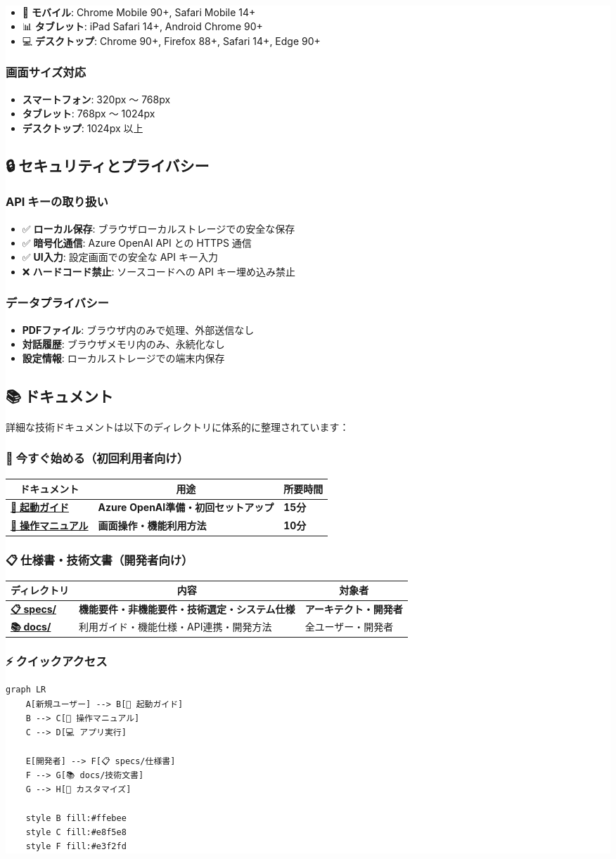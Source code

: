 - 📱 **モバイル**: Chrome Mobile 90+, Safari Mobile 14+
- 📊 **タブレット**: iPad Safari 14+, Android Chrome 90+
- 💻 **デスクトップ**: Chrome 90+, Firefox 88+, Safari 14+, Edge 90+

### 画面サイズ対応

- **スマートフォン**: 320px ～ 768px
- **タブレット**: 768px ～ 1024px
- **デスクトップ**: 1024px 以上

## 🔒 セキュリティとプライバシー

### API キーの取り扱い

- ✅ **ローカル保存**: ブラウザローカルストレージでの安全な保存
- ✅ **暗号化通信**: Azure OpenAI API との HTTPS 通信
- ✅ **UI入力**: 設定画面での安全な API キー入力
- ❌ **ハードコード禁止**: ソースコードへの API キー埋め込み禁止

### データプライバシー

- **PDFファイル**: ブラウザ内のみで処理、外部送信なし
- **対話履歴**: ブラウザメモリ内のみ、永続化なし
- **設定情報**: ローカルストレージでの端末内保存

## 📚 ドキュメント

詳細な技術ドキュメントは以下のディレクトリに体系的に整理されています：

### 🚀 今すぐ始める（初回利用者向け）

| ドキュメント | 用途 | 所要時間 |
|-------------|------|----------|
| **[🚀 起動ガイド](./docs/startup-guide.md)** | **Azure OpenAI準備・初回セットアップ** | **15分** |
| **[📖 操作マニュアル](./docs/operation-manual.md)** | **画面操作・機能利用方法** | **10分** |

### 📋 仕様書・技術文書（開発者向け）

| ディレクトリ | 内容 | 対象者 |
|-------------|------|--------|
| **[📋 specs/](./specs/)** | **機能要件・非機能要件・技術選定・システム仕様** | **アーキテクト・開発者** |
| **[📚 docs/](./docs/)** | 利用ガイド・機能仕様・API連携・開発方法 | 全ユーザー・開発者 |

### ⚡ クイックアクセス

```mermaid
graph LR
    A[新規ユーザー] --> B[🚀 起動ガイド]
    B --> C[📖 操作マニュアル]  
    C --> D[💻 アプリ実行]
    
    E[開発者] --> F[📋 specs/仕様書]
    F --> G[📚 docs/技術文書]
    G --> H[🔧 カスタマイズ]
    
    style B fill:#ffebee
    style C fill:#e8f5e8
    style F fill:#e3f2fd
```
